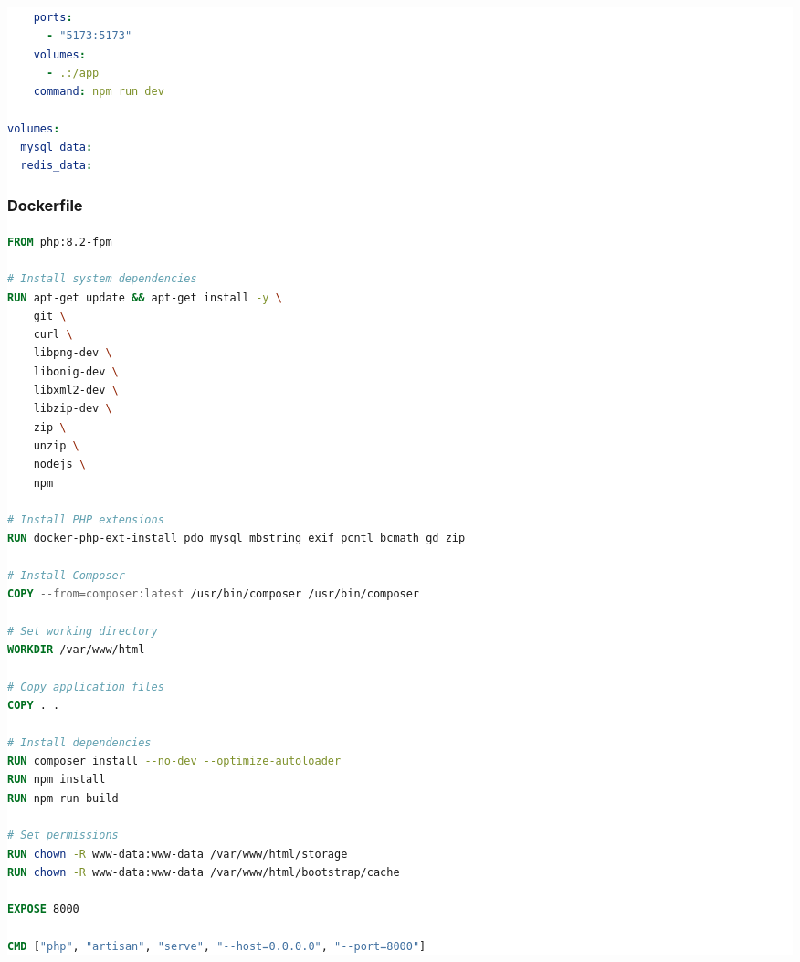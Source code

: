 ```yaml
    ports:
      - "5173:5173"
    volumes:
      - .:/app
    command: npm run dev

volumes:
  mysql_data:
  redis_data:
```

### Dockerfile
```dockerfile
FROM php:8.2-fpm

# Install system dependencies
RUN apt-get update && apt-get install -y \
    git \
    curl \
    libpng-dev \
    libonig-dev \
    libxml2-dev \
    libzip-dev \
    zip \
    unzip \
    nodejs \
    npm

# Install PHP extensions
RUN docker-php-ext-install pdo_mysql mbstring exif pcntl bcmath gd zip

# Install Composer
COPY --from=composer:latest /usr/bin/composer /usr/bin/composer

# Set working directory
WORKDIR /var/www/html

# Copy application files
COPY . .

# Install dependencies
RUN composer install --no-dev --optimize-autoloader
RUN npm install
RUN npm run build

# Set permissions
RUN chown -R www-data:www-data /var/www/html/storage
RUN chown -R www-data:www-data /var/www/html/bootstrap/cache

EXPOSE 8000

CMD ["php", "artisan", "serve", "--host=0.0.0.0", "--port=8000"]
```
